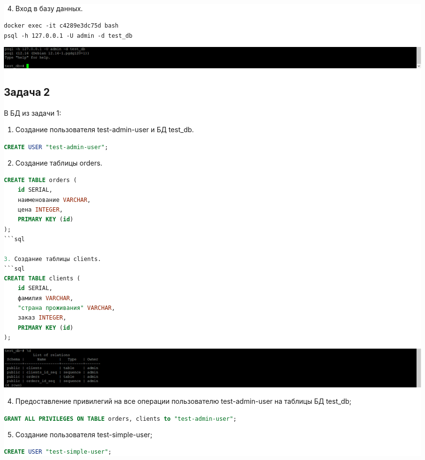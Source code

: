 4. Вход в базу данных.
```
docker exec -it c4289e3dc75d bash
psql -h 127.0.0.1 -U admin -d test_db
```
![Alt text](https://github.com/LeonidKhoroshev/bd-dev-homeworks/blob/main/06-db-02-sql/sql/sql5.png)

## Задача 2

В БД из задачи 1: 

1. Создание пользователя test-admin-user и БД test_db.
```sql
CREATE USER "test-admin-user";
```

2. Создание таблицы orders.
```sql
CREATE TABLE orders (
    id SERIAL,
    наименование VARCHAR, 
    цена INTEGER,
    PRIMARY KEY (id)
);
```sql

3. Создание таблицы clients.
```sql
CREATE TABLE clients (
    id SERIAL,
    фамилия VARCHAR,
    "страна проживания" VARCHAR, 
    заказ INTEGER,
    PRIMARY KEY (id)
);
```
![Alt text](https://github.com/LeonidKhoroshev/bd-dev-homeworks/blob/main/06-db-02-sql/sql/sql6.png)

4. Предоставление привилегий на все операции пользователю test-admin-user на таблицы БД test_db;
```sql
GRANT ALL PRIVILEGES ON TABLE orders, clients to "test-admin-user";
```

5. Создание пользователя test-simple-user;
```sql
CREATE USER "test-simple-user";
```

